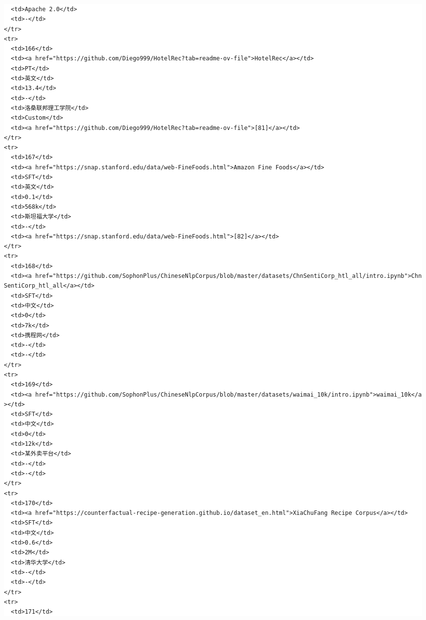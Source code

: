       <td>Apache 2.0</td>
      <td>-</td>
    </tr>
    <tr>
      <td>166</td>
      <td><a href="https://github.com/Diego999/HotelRec?tab=readme-ov-file">HotelRec</a></td>
      <td>PT</td>
      <td>英文</td>
      <td>13.4</td>
      <td>-</td>
      <td>洛桑联邦理工学院</td>
      <td>Custom</td>
      <td><a href="https://github.com/Diego999/HotelRec?tab=readme-ov-file">[81]</a></td>
    </tr>
    <tr>
      <td>167</td>
      <td><a href="https://snap.stanford.edu/data/web-FineFoods.html">Amazon Fine Foods</a></td>
      <td>SFT</td>
      <td>英文</td>
      <td>0.1</td>
      <td>568k</td>
      <td>斯坦福大学</td>
      <td>-</td>
      <td><a href="https://snap.stanford.edu/data/web-FineFoods.html">[82]</a></td>
    </tr>
    <tr>
      <td>168</td>
      <td><a href="https://github.com/SophonPlus/ChineseNlpCorpus/blob/master/datasets/ChnSentiCorp_htl_all/intro.ipynb">ChnSentiCorp_htl_all</a></td>
      <td>SFT</td>
      <td>中文</td>
      <td>0</td>
      <td>7k</td>
      <td>携程网</td>
      <td>-</td>
      <td>-</td>
    </tr>
    <tr>
      <td>169</td>
      <td><a href="https://github.com/SophonPlus/ChineseNlpCorpus/blob/master/datasets/waimai_10k/intro.ipynb">waimai_10k</a></td>
      <td>SFT</td>
      <td>中文</td>
      <td>0</td>
      <td>12k</td>
      <td>某外卖平台</td>
      <td>-</td>
      <td>-</td>
    </tr>
    <tr>
      <td>170</td>
      <td><a href="https://counterfactual-recipe-generation.github.io/dataset_en.html">XiaChuFang Recipe Corpus</a></td>
      <td>SFT</td>
      <td>中文</td>
      <td>0.6</td>
      <td>2M</td>
      <td>清华大学</td>
      <td>-</td>
      <td>-</td>
    </tr>
    <tr>
      <td>171</td>